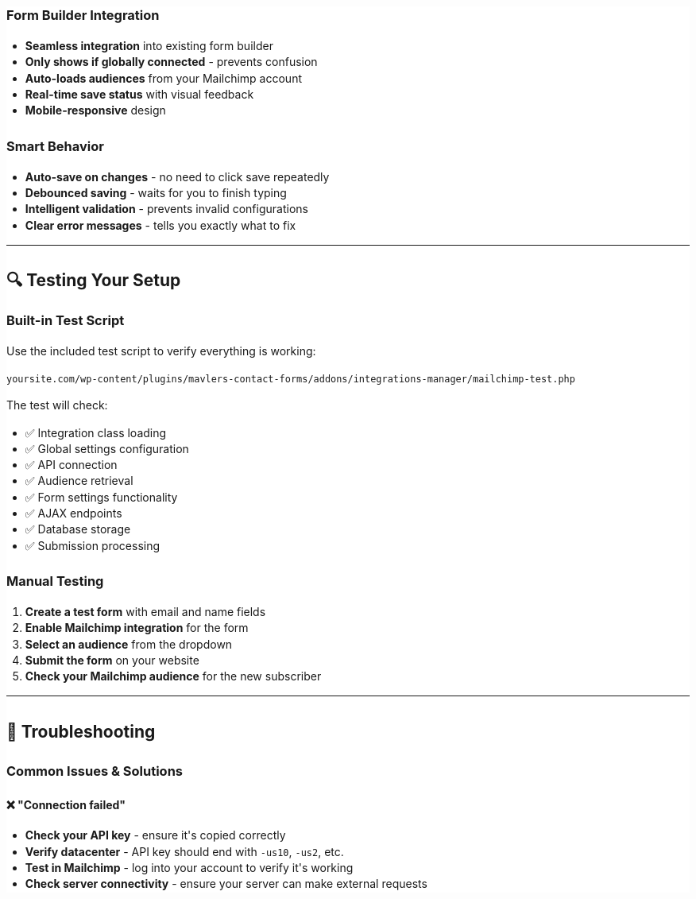### **Form Builder Integration**
- **Seamless integration** into existing form builder
- **Only shows if globally connected** - prevents confusion
- **Auto-loads audiences** from your Mailchimp account
- **Real-time save status** with visual feedback
- **Mobile-responsive** design

### **Smart Behavior**
- **Auto-save on changes** - no need to click save repeatedly
- **Debounced saving** - waits for you to finish typing
- **Intelligent validation** - prevents invalid configurations
- **Clear error messages** - tells you exactly what to fix

---

## **🔍 Testing Your Setup**

### **Built-in Test Script**

Use the included test script to verify everything is working:

```
yoursite.com/wp-content/plugins/mavlers-contact-forms/addons/integrations-manager/mailchimp-test.php
```

The test will check:
- ✅ Integration class loading
- ✅ Global settings configuration  
- ✅ API connection
- ✅ Audience retrieval
- ✅ Form settings functionality
- ✅ AJAX endpoints
- ✅ Database storage
- ✅ Submission processing

### **Manual Testing**

1. **Create a test form** with email and name fields
2. **Enable Mailchimp integration** for the form
3. **Select an audience** from the dropdown
4. **Submit the form** on your website
5. **Check your Mailchimp audience** for the new subscriber

---

## **🚨 Troubleshooting**

### **Common Issues & Solutions**

#### **❌ "Connection failed"**
- **Check your API key** - ensure it's copied correctly
- **Verify datacenter** - API key should end with `-us10`, `-us2`, etc.
- **Test in Mailchimp** - log into your account to verify it's working
- **Check server connectivity** - ensure your server can make external requests
